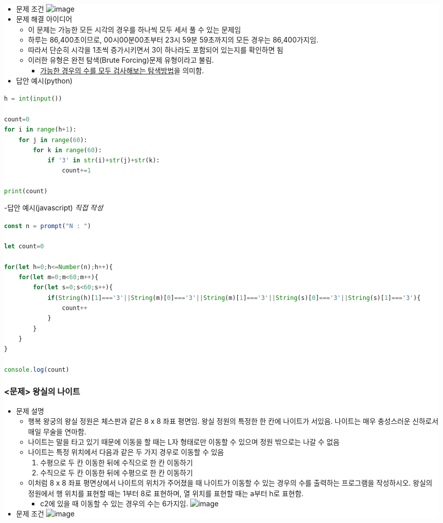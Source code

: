 - 문제 조건
![image](https://user-images.githubusercontent.com/71132893/103280921-e5cab300-4a14-11eb-9567-ead5f3b96828.png)
- 문제 해결 아이디어
    - 이 문제는 가능한 모든 시각의 경우를 하나씩 모두 세서 풀 수 있는 문제임
    - 하루는 86,400초이므로, 00시00분00초부터 23시 59분 59초까지의 모든 경우는 86,400가지임.
    - 따라서 단순히 시각을 1초씩 증가시키면서 3이 하나라도 포함되어 있는지를 확인하면 됨
    - 이러한 유형은 완전 탐색(Brute Forcing)문제 유형이라고 불림.
        - <u>가능한 경우의 수를 모두 검사해보는 탐색방법</u>을 의미함.
- 답안 예시(python)

```python
h = int(input())

count=0
for i in range(h+1):
    for j in range(60):
        for k in range(60):
            if '3' in str(i)+str(j)+str(k):
                count+=1

print(count)
```

-답안 예시(javascript) _직접 작성_

```js
const n = prompt("N : ")

let count=0

for(let h=0;h<=Number(n);h++){
    for(let m=0;m<60;m++){
        for(let s=0;s<60;s++){
            if(String(h)[1]==='3'||String(m)[0]==='3'||String(m)[1]==='3'||String(s)[0]==='3'||String(s)[1]==='3'){
                count++
            }
        }
    }
}

console.log(count)
```

### <문제> 왕실의 나이트
- 문제 설명
    - 행복 왕궁의 왕실 정원은 체스판과 같은 8 x 8 좌표 평면임. 왕실 정원의 특정한 한 칸에 나이트가 서있음. 나이트는 매우 충성스러운 신하로서 매일 무술을 연마함.
    - 나이트는 말을 타고 있기 때문에 이동을 할 때는 L자 형태로만 이동할 수 있으며 정원 밖으로는 나갈 수 없음
    - 나이트는 특정 위치에서 다음과 같은 두 가지 경우로 이동할 수 있음
        1. 수평으로 두 칸 이동한 뒤에 수직으로 한 칸 이동하기
        1. 수직으로 두 칸 이동한 뒤에 수평으로 한 칸 이동하기
    - 이처럼 8 x 8 좌표 평면상에서 나이트의 위치가 주어졌을 때 나이트가 이동할 수 있는 경우의 수를 출력하는 프로그램을 작성하시오. 왕실의 정원에서 행 위치를 표현할 때는 1부터 8로 표현하며, 열 위치를 표현할 때는 a부터 h로 표현함.
        - c2에 있을 때 이동할 수 있는 경우의 수는 6가지임.
        ![image](https://user-images.githubusercontent.com/71132893/103284059-8e7d1080-4a1d-11eb-93c3-84633b761bdb.png)
- 문제 조건
![image](https://user-images.githubusercontent.com/71132893/103284105-af456600-4a1d-11eb-9f93-2947721c5eec.png)
